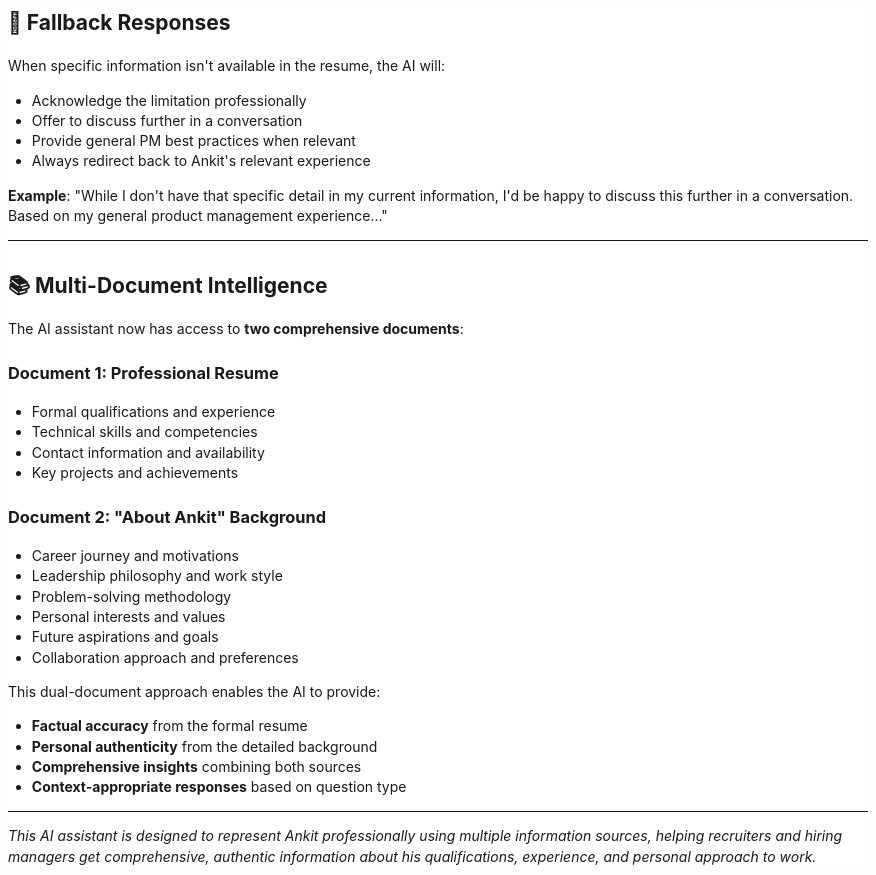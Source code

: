 
## 🔄 **Fallback Responses**

When specific information isn't available in the resume, the AI will:
- Acknowledge the limitation professionally
- Offer to discuss further in a conversation
- Provide general PM best practices when relevant
- Always redirect back to Ankit's relevant experience

**Example**: "While I don't have that specific detail in my current information, I'd be happy to discuss this further in a conversation. Based on my general product management experience..."

---

## 📚 **Multi-Document Intelligence**

The AI assistant now has access to **two comprehensive documents**:

### **Document 1: Professional Resume**
- Formal qualifications and experience
- Technical skills and competencies  
- Contact information and availability
- Key projects and achievements

### **Document 2: "About Ankit" Background**
- Career journey and motivations
- Leadership philosophy and work style
- Problem-solving methodology
- Personal interests and values
- Future aspirations and goals
- Collaboration approach and preferences

This dual-document approach enables the AI to provide:
- **Factual accuracy** from the formal resume
- **Personal authenticity** from the detailed background
- **Comprehensive insights** combining both sources
- **Context-appropriate responses** based on question type

---

*This AI assistant is designed to represent Ankit professionally using multiple information sources, helping recruiters and hiring managers get comprehensive, authentic information about his qualifications, experience, and personal approach to work.*
